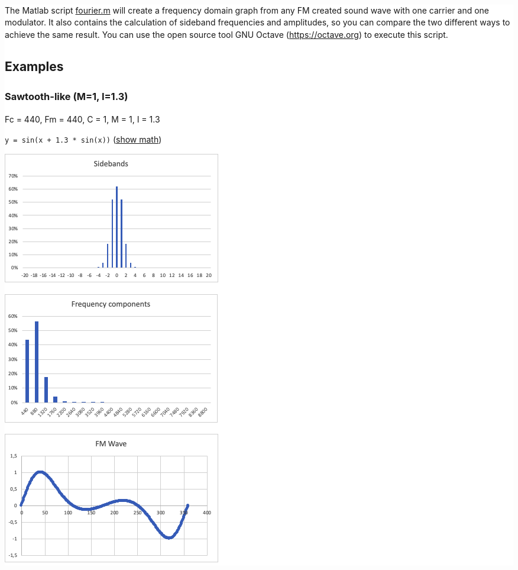 The Matlab script [fourier.m](fourier.m) will create a frequency domain graph from any FM created sound wave with one carrier and one modulator. It also contains the calculation of sideband frequencies and amplitudes, so you can compare the two different ways to achieve the same result. You can use the open source tool GNU Octave (https://octave.org) to execute this script.

## Examples

### Sawtooth-like (M=1, I=1.3)
Fc = 440, Fm = 440, C = 1, M = 1, I = 1.3

`y = sin(x + 1.3 * sin(x))` ([show math](https://www.wolframalpha.com/input/?i=y%3Dsin%28x%2B1.3*sin%28x%29%29))

![](Sidebands_Sawtooth.png)

![](Graph_Sawtooth.png)

![](Wave_Sawtooth.png)

